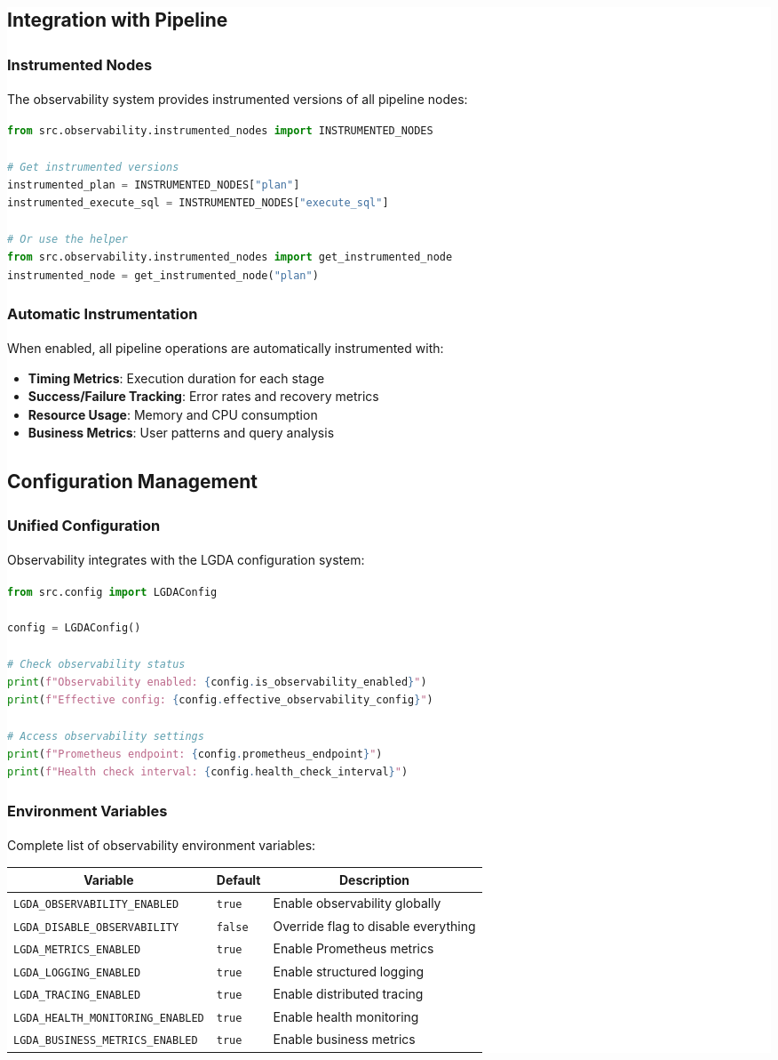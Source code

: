 ## Integration with Pipeline

### Instrumented Nodes

The observability system provides instrumented versions of all pipeline nodes:

```python
from src.observability.instrumented_nodes import INSTRUMENTED_NODES

# Get instrumented versions
instrumented_plan = INSTRUMENTED_NODES["plan"]
instrumented_execute_sql = INSTRUMENTED_NODES["execute_sql"]

# Or use the helper
from src.observability.instrumented_nodes import get_instrumented_node
instrumented_node = get_instrumented_node("plan")
```

### Automatic Instrumentation

When enabled, all pipeline operations are automatically instrumented with:

- **Timing Metrics**: Execution duration for each stage
- **Success/Failure Tracking**: Error rates and recovery metrics
- **Resource Usage**: Memory and CPU consumption
- **Business Metrics**: User patterns and query analysis

## Configuration Management

### Unified Configuration

Observability integrates with the LGDA configuration system:

```python
from src.config import LGDAConfig

config = LGDAConfig()

# Check observability status
print(f"Observability enabled: {config.is_observability_enabled}")
print(f"Effective config: {config.effective_observability_config}")

# Access observability settings
print(f"Prometheus endpoint: {config.prometheus_endpoint}")
print(f"Health check interval: {config.health_check_interval}")
```

### Environment Variables

Complete list of observability environment variables:

| Variable | Default | Description |
|----------|---------|-------------|
| `LGDA_OBSERVABILITY_ENABLED` | `true` | Enable observability globally |
| `LGDA_DISABLE_OBSERVABILITY` | `false` | Override flag to disable everything |
| `LGDA_METRICS_ENABLED` | `true` | Enable Prometheus metrics |
| `LGDA_LOGGING_ENABLED` | `true` | Enable structured logging |
| `LGDA_TRACING_ENABLED` | `true` | Enable distributed tracing |
| `LGDA_HEALTH_MONITORING_ENABLED` | `true` | Enable health monitoring |
| `LGDA_BUSINESS_METRICS_ENABLED` | `true` | Enable business metrics |